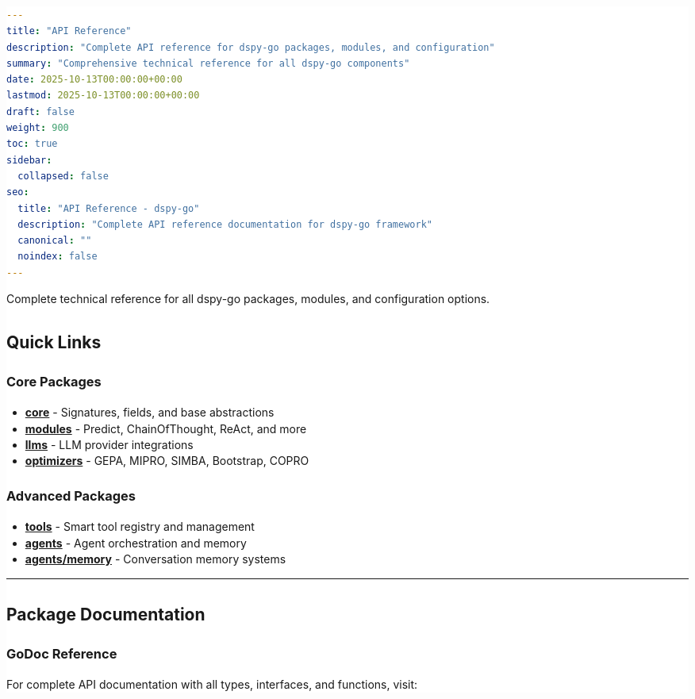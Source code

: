 ```yaml
---
title: "API Reference"
description: "Complete API reference for dspy-go packages, modules, and configuration"
summary: "Comprehensive technical reference for all dspy-go components"
date: 2025-10-13T00:00:00+00:00
lastmod: 2025-10-13T00:00:00+00:00
draft: false
weight: 900
toc: true
sidebar:
  collapsed: false
seo:
  title: "API Reference - dspy-go"
  description: "Complete API reference documentation for dspy-go framework"
  canonical: ""
  noindex: false
---
```


Complete technical reference for all dspy-go packages, modules, and configuration options.

## Quick Links

### Core Packages
- **[core](https://pkg.go.dev/github.com/XiaoConstantine/dspy-go/pkg/core)** - Signatures, fields, and base abstractions
- **[modules](https://pkg.go.dev/github.com/XiaoConstantine/dspy-go/pkg/modules)** - Predict, ChainOfThought, ReAct, and more
- **[llms](https://pkg.go.dev/github.com/XiaoConstantine/dspy-go/pkg/llms)** - LLM provider integrations
- **[optimizers](https://pkg.go.dev/github.com/XiaoConstantine/dspy-go/pkg/optimizers)** - GEPA, MIPRO, SIMBA, Bootstrap, COPRO

### Advanced Packages
- **[tools](https://pkg.go.dev/github.com/XiaoConstantine/dspy-go/pkg/tools)** - Smart tool registry and management
- **[agents](https://pkg.go.dev/github.com/XiaoConstantine/dspy-go/pkg/agents)** - Agent orchestration and memory
- **[agents/memory](https://pkg.go.dev/github.com/XiaoConstantine/dspy-go/pkg/agents/memory)** - Conversation memory systems

---

## Package Documentation

### GoDoc Reference

For complete API documentation with all types, interfaces, and functions, visit:

